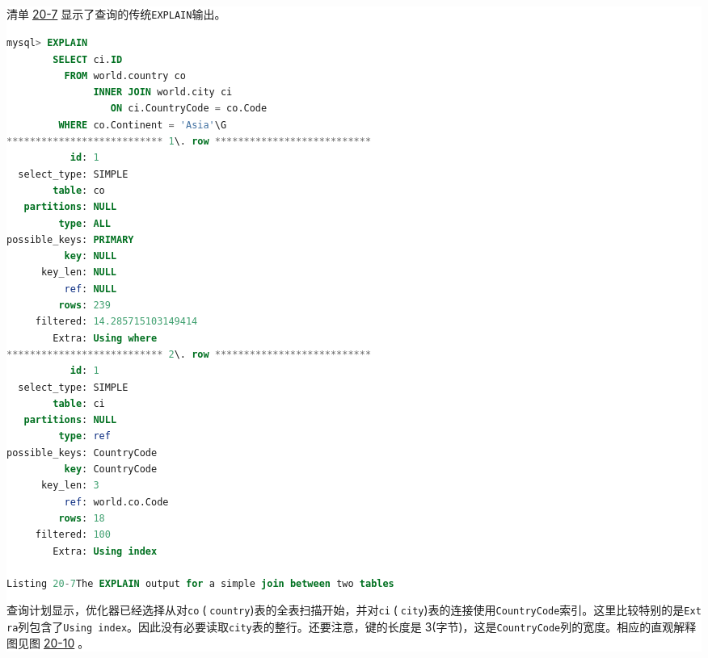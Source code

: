清单 [20-7](#PC37) 显示了查询的传统`EXPLAIN`输出。

```sql
mysql> EXPLAIN
        SELECT ci.ID
          FROM world.country co
               INNER JOIN world.city ci
                  ON ci.CountryCode = co.Code
         WHERE co.Continent = 'Asia'\G
*************************** 1\. row ***************************
           id: 1
  select_type: SIMPLE
        table: co
   partitions: NULL
         type: ALL
possible_keys: PRIMARY
          key: NULL
      key_len: NULL
          ref: NULL
         rows: 239
     filtered: 14.285715103149414
        Extra: Using where
*************************** 2\. row ***************************
           id: 1
  select_type: SIMPLE
        table: ci
   partitions: NULL
         type: ref
possible_keys: CountryCode
          key: CountryCode
      key_len: 3
          ref: world.co.Code
         rows: 18
     filtered: 100
        Extra: Using index

Listing 20-7The EXPLAIN output for a simple join between two tables

```

查询计划显示，优化器已经选择从对`co` ( `country`)表的全表扫描开始，并对`ci` ( `city`)表的连接使用`CountryCode`索引。这里比较特别的是`Extra`列包含了`Using index`。因此没有必要读取`city`表的整行。还要注意，键的长度是 3(字节)，这是`CountryCode`列的宽度。相应的直观解释图见图 [20-10](#Fig10) 。
